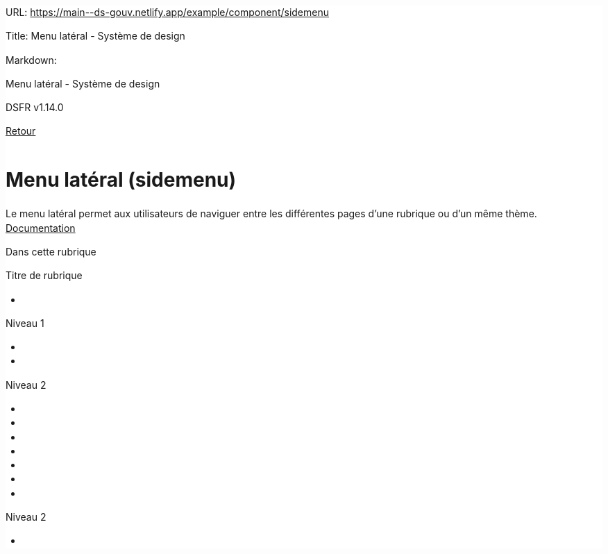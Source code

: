 URL:
https://main--ds-gouv.netlify.app/example/component/sidemenu

Title:
Menu latéral - Système de design

Markdown:


Menu latéral - Système de design


DSFR v1.14.0


[Retour](../)


# Menu latéral (sidemenu)


Le menu latéral permet aux utilisateurs de naviguer entre les différentes pages d’une rubrique ou d’un même thème.
[Documentation](https://www.systeme-de-design.gouv.fr/elements-d-interface/composants/menu-lateral)


Dans cette rubrique


Titre de rubrique

-
Niveau 1


-


-
Niveau 2


-


-


-


-


-


-


-
Niveau 2


-

